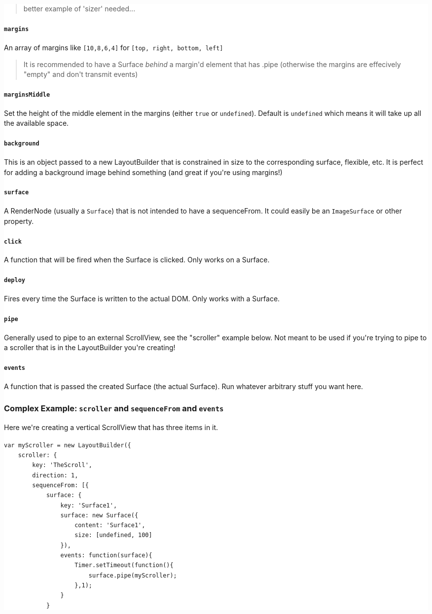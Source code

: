 > better example of 'sizer' needed...


#### `margins` 

An array of margins like `[10,8,6,4]` for `[top, right, bottom, left]`

> It is recommended to have a Surface _behind_ a margin'd element that has .pipe (otherwise the margins are effecively "empty" and don't transmit events) 

#### `marginsMiddle` 

Set the height of the middle element in the margins (either `true` or `undefined`). Default is `undefined` which means it will take up all the available space. 

#### `background` 

This is an object passed to a new LayoutBuilder that is constrained in size to the corresponding surface, flexible, etc. It is perfect for adding a background image behind something (and great if you're using margins!)  

#### `surface` 

A RenderNode (usually a `Surface`) that is not intended to have a sequenceFrom. It could easily be an `ImageSurface` or other property. 


#### `click` 

A function that will be fired when the Surface is clicked. Only works on a Surface. 


#### `deploy` 

Fires every time the Surface is written to the actual DOM. Only works with a Surface. 


#### `pipe` 

Generally used to pipe to an external ScrollView, see the "scroller" example below. Not meant to be used if you're trying to pipe to a scroller that is in the LayoutBuilder you're creating! 

#### `events`

A function that is passed the created Surface (the actual Surface). Run whatever arbitrary stuff you want here. 




### Complex Example: `scroller` and `sequenceFrom` and `events` 
    
Here we're creating a vertical ScrollView that has three items in it. 
    
    var myScroller = new LayoutBuilder({
        scroller: {
            key: 'TheScroll',
            direction: 1,
            sequenceFrom: [{
                surface: {
                    key: 'Surface1',
                    surface: new Surface({
                        content: 'Surface1',
                        size: [undefined, 100]
                    }),
                    events: function(surface){
                        Timer.setTimeout(function(){
                            surface.pipe(myScroller);
                        },1);
                    }
                }